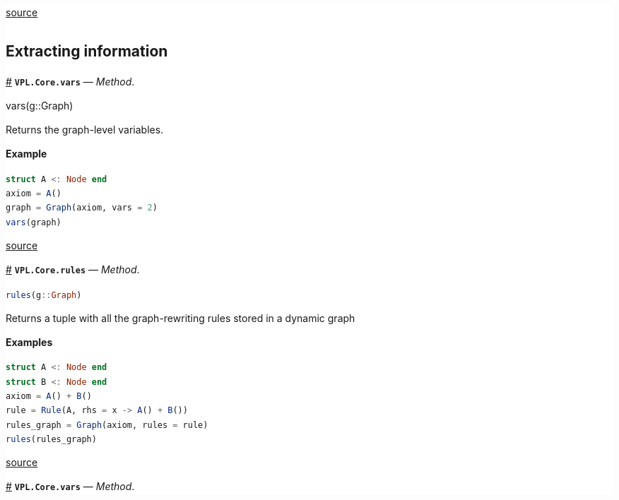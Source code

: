 
<a target='_blank' href='https://github.com/AleMorales/VPL.jl/blob/7a132c2a4dc8604d7234cee76a1586daf23ba23e/src/Core/Rule.jl#LL158-L191' class='documenter-source'>source</a><br>


<a id='Extracting-information'></a>

<a id='Extracting-information-1'></a>

## Extracting information

<a id='VPL.Core.vars-Tuple{VPL.Core.Graph}' href='#VPL.Core.vars-Tuple{VPL.Core.Graph}'>#</a>
**`VPL.Core.vars`** &mdash; *Method*.



vars(g::Graph)

Returns the graph-level variables.

**Example**

```julia
struct A <: Node end
axiom = A()
graph = Graph(axiom, vars = 2)
vars(graph)
```


<a target='_blank' href='https://github.com/AleMorales/VPL.jl/blob/7a132c2a4dc8604d7234cee76a1586daf23ba23e/src/Core/Graph.jl#LL76-L88' class='documenter-source'>source</a><br>

<a id='VPL.Core.rules-Tuple{VPL.Core.Graph}' href='#VPL.Core.rules-Tuple{VPL.Core.Graph}'>#</a>
**`VPL.Core.rules`** &mdash; *Method*.



```julia
rules(g::Graph)
```

Returns a tuple with all the graph-rewriting rules stored in a dynamic graph

**Examples**

```julia
struct A <: Node end
struct B <: Node end
axiom = A() + B()
rule = Rule(A, rhs = x -> A() + B())
rules_graph = Graph(axiom, rules = rule)
rules(rules_graph)
```


<a target='_blank' href='https://github.com/AleMorales/VPL.jl/blob/7a132c2a4dc8604d7234cee76a1586daf23ba23e/src/Core/Graph.jl#LL59-L73' class='documenter-source'>source</a><br>

<a id='VPL.Core.vars-Tuple{VPL.Core.Context}' href='#VPL.Core.vars-Tuple{VPL.Core.Context}'>#</a>
**`VPL.Core.vars`** &mdash; *Method*.
